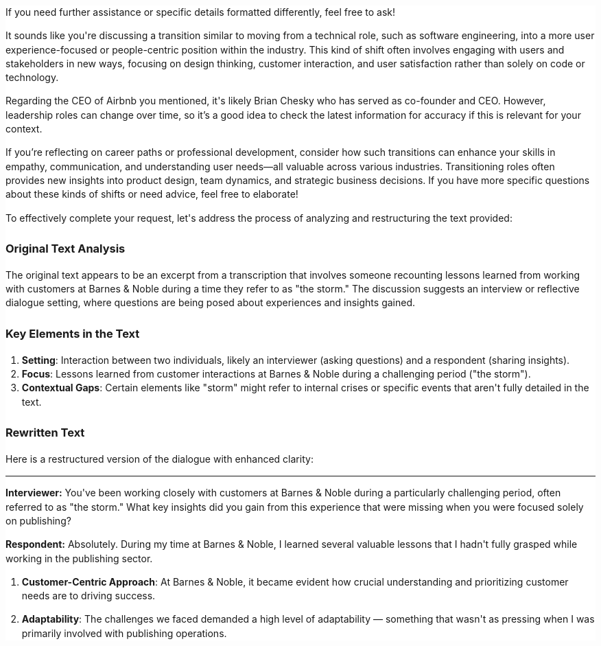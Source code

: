 If you need further assistance or specific details formatted differently, feel free to ask!


It sounds like you're discussing a transition similar to moving from a technical role, such as software engineering, into a more user experience-focused or people-centric position within the industry. This kind of shift often involves engaging with users and stakeholders in new ways, focusing on design thinking, customer interaction, and user satisfaction rather than solely on code or technology.

Regarding the CEO of Airbnb you mentioned, it's likely Brian Chesky who has served as co-founder and CEO. However, leadership roles can change over time, so it’s a good idea to check the latest information for accuracy if this is relevant for your context.

If you’re reflecting on career paths or professional development, consider how such transitions can enhance your skills in empathy, communication, and understanding user needs—all valuable across various industries. Transitioning roles often provides new insights into product design, team dynamics, and strategic business decisions. If you have more specific questions about these kinds of shifts or need advice, feel free to elaborate!


To effectively complete your request, let's address the process of analyzing and restructuring the text provided:

### Original Text Analysis

The original text appears to be an excerpt from a transcription that involves someone recounting lessons learned from working with customers at Barnes & Noble during a time they refer to as "the storm." The discussion suggests an interview or reflective dialogue setting, where questions are being posed about experiences and insights gained.

### Key Elements in the Text

1. **Setting**: Interaction between two individuals, likely an interviewer (asking questions) and a respondent (sharing insights).
2. **Focus**: Lessons learned from customer interactions at Barnes & Noble during a challenging period ("the storm").
3. **Contextual Gaps**: Certain elements like "storm" might refer to internal crises or specific events that aren't fully detailed in the text.

### Rewritten Text

Here is a restructured version of the dialogue with enhanced clarity:

---

**Interviewer:** You've been working closely with customers at Barnes & Noble during a particularly challenging period, often referred to as "the storm." What key insights did you gain from this experience that were missing when you were focused solely on publishing?

**Respondent:** Absolutely. During my time at Barnes & Noble, I learned several valuable lessons that I hadn't fully grasped while working in the publishing sector.

1. **Customer-Centric Approach**: At Barnes & Noble, it became evident how crucial understanding and prioritizing customer needs are to driving success.
   
2. **Adaptability**: The challenges we faced demanded a high level of adaptability — something that wasn't as pressing when I was primarily involved with publishing operations.
   